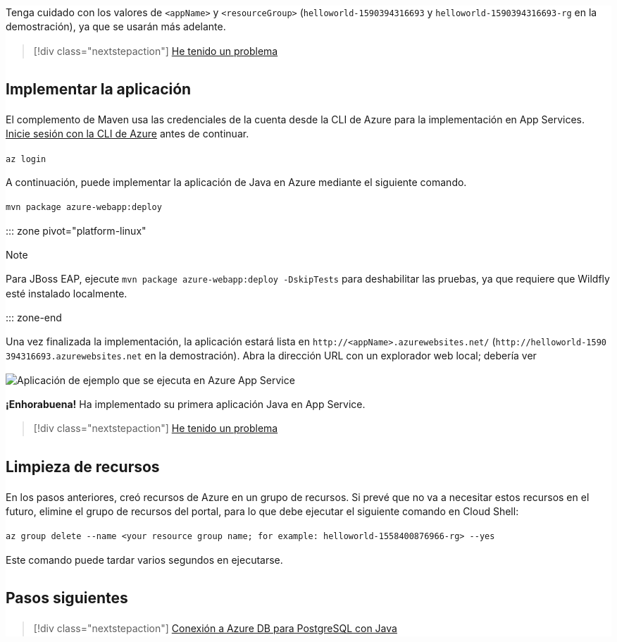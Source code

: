 Tenga cuidado con los valores de `<appName>` y `<resourceGroup>` (`helloworld-1590394316693` y `helloworld-1590394316693-rg` en la demostración), ya que se usarán más adelante.

> [!div class="nextstepaction"]
> [He tenido un problema](https://www.research.net/r/javae2e?tutorial=quickstart-java&step=config)

## <a name="deploy-the-app"></a>Implementar la aplicación

El complemento de Maven usa las credenciales de la cuenta desde la CLI de Azure para la implementación en App Services. [Inicie sesión con la CLI de Azure](/cli/azure/authenticate-azure-cli) antes de continuar.

```azurecli-interactive
az login
```

A continuación, puede implementar la aplicación de Java en Azure mediante el siguiente comando.

```azurecli-interactive
mvn package azure-webapp:deploy
```

::: zone pivot="platform-linux"

> [!NOTE]
> Para JBoss EAP, ejecute `mvn package azure-webapp:deploy -DskipTests` para deshabilitar las pruebas, ya que requiere que Wildfly esté instalado localmente. 

::: zone-end

Una vez finalizada la implementación, la aplicación estará lista en `http://<appName>.azurewebsites.net/` (`http://helloworld-1590394316693.azurewebsites.net` en la demostración). Abra la dirección URL con un explorador web local; debería ver

![Aplicación de ejemplo que se ejecuta en Azure App Service](./media/quickstart-java/java-hello-world-in-browser-azure-app-service.png)

**¡Enhorabuena!** Ha implementado su primera aplicación Java en App Service.

> [!div class="nextstepaction"]
> [He tenido un problema](https://www.research.net/r/javae2e?tutorial=app-service-linux-quickstart&step=deploy)

## <a name="clean-up-resources"></a>Limpieza de recursos

En los pasos anteriores, creó recursos de Azure en un grupo de recursos. Si prevé que no va a necesitar estos recursos en el futuro, elimine el grupo de recursos del portal, para lo que debe ejecutar el siguiente comando en Cloud Shell:

```azurecli-interactive
az group delete --name <your resource group name; for example: helloworld-1558400876966-rg> --yes
```

Este comando puede tardar varios segundos en ejecutarse.

## <a name="next-steps"></a>Pasos siguientes

> [!div class="nextstepaction"]
> [Conexión a Azure DB para PostgreSQL con Java](../postgresql/connect-java.md)
